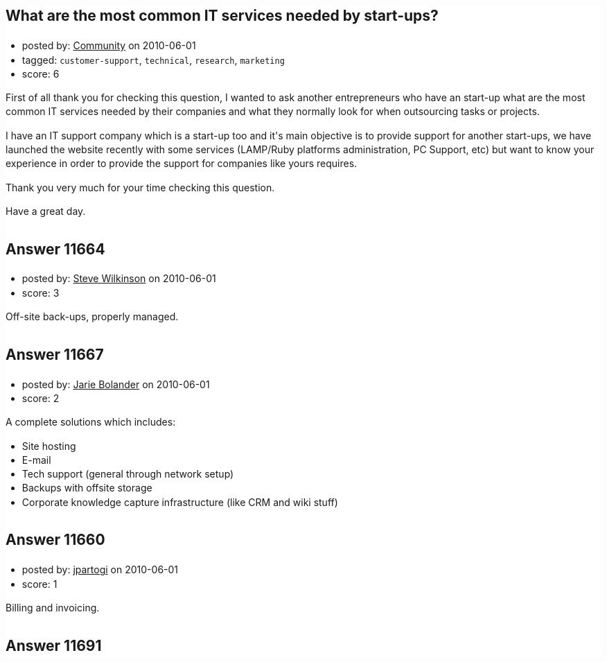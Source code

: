 ## What are the most common IT services needed by start-ups?

- posted by: [Community](https://stackexchange.com/users/-1/-1-community) on 2010-06-01
- tagged: `customer-support`, `technical`, `research`, `marketing`
- score: 6

First of all thank you for checking this question, I wanted to ask another entrepreneurs who have an start-up what are the most common IT services needed by their companies and what they normally look for when outsourcing tasks or projects.

I have an IT support company which is a start-up too and it's main objective is to provide support for another start-ups, we have launched the website recently with some services (LAMP/Ruby platforms administration, PC Support, etc) but want to know your experience in order to provide the support for companies like yours requires.

Thank you very much for your time checking this question.

Have a great day.


## Answer 11664

- posted by: [Steve Wilkinson](https://stackexchange.com/users/-1/2177-steve-wilkinson) on 2010-06-01
- score: 3

Off-site back-ups, properly managed.


## Answer 11667

- posted by: [Jarie Bolander](https://stackexchange.com/users/-1/585-jarie-bolander) on 2010-06-01
- score: 2

A complete solutions which includes:

 - Site hosting
 - E-mail
 - Tech support (general through network setup)
 - Backups with offsite storage
 - Corporate knowledge capture infrastructure (like CRM and wiki stuff)






## Answer 11660

- posted by: [jpartogi](https://stackexchange.com/users/-1/911-jpartogi) on 2010-06-01
- score: 1

Billing and invoicing.


## Answer 11691

